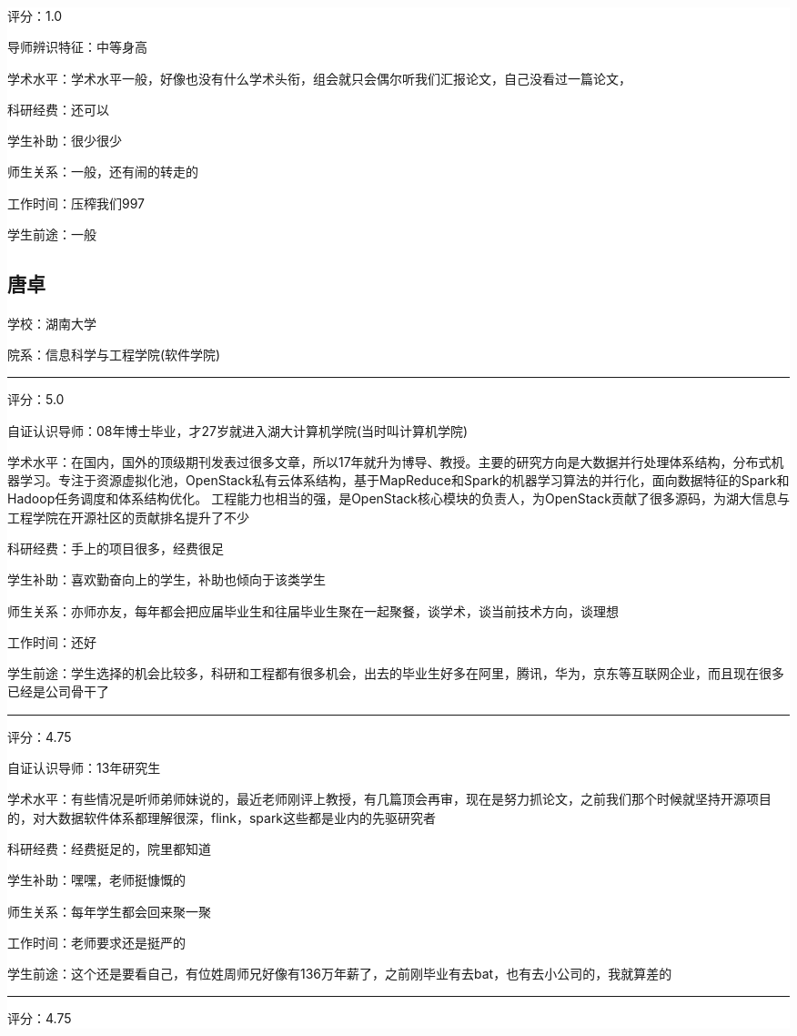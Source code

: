 评分：1.0

导师辨识特征：中等身高

学术水平：学术水平一般，好像也没有什么学术头衔，组会就只会偶尔听我们汇报论文，自己没看过一篇论文，

科研经费：还可以

学生补助：很少很少

师生关系：一般，还有闹的转走的

工作时间：压榨我们997

学生前途：一般

## 唐卓

学校：湖南大学

院系：信息科学与工程学院(软件学院)

* * *

评分：5.0

自证认识导师：08年博士毕业，才27岁就进入湖大计算机学院(当时叫计算机学院)

学术水平：在国内，国外的顶级期刊发表过很多文章，所以17年就升为博导、教授。主要的研究方向是大数据并行处理体系结构，分布式机器学习。专注于资源虚拟化池，OpenStack私有云体系结构，基于MapReduce和Spark的机器学习算法的并行化，面向数据特征的Spark和Hadoop任务调度和体系结构优化。 工程能力也相当的强，是OpenStack核心模块的负责人，为OpenStack贡献了很多源码，为湖大信息与工程学院在开源社区的贡献排名提升了不少

科研经费：手上的项目很多，经费很足

学生补助：喜欢勤奋向上的学生，补助也倾向于该类学生

师生关系：亦师亦友，每年都会把应届毕业生和往届毕业生聚在一起聚餐，谈学术，谈当前技术方向，谈理想

工作时间：还好

学生前途：学生选择的机会比较多，科研和工程都有很多机会，出去的毕业生好多在阿里，腾讯，华为，京东等互联网企业，而且现在很多已经是公司骨干了

* * *

评分：4.75

自证认识导师：13年研究生

学术水平：有些情况是听师弟师妹说的，最近老师刚评上教授，有几篇顶会再审，现在是努力抓论文，之前我们那个时候就坚持开源项目的，对大数据软件体系都理解很深，flink，spark这些都是业内的先驱研究者

科研经费：经费挺足的，院里都知道

学生补助：嘿嘿，老师挺慷慨的

师生关系：每年学生都会回来聚一聚

工作时间：老师要求还是挺严的

学生前途：这个还是要看自己，有位姓周师兄好像有136万年薪了，之前刚毕业有去bat，也有去小公司的，我就算差的

* * *

评分：4.75
